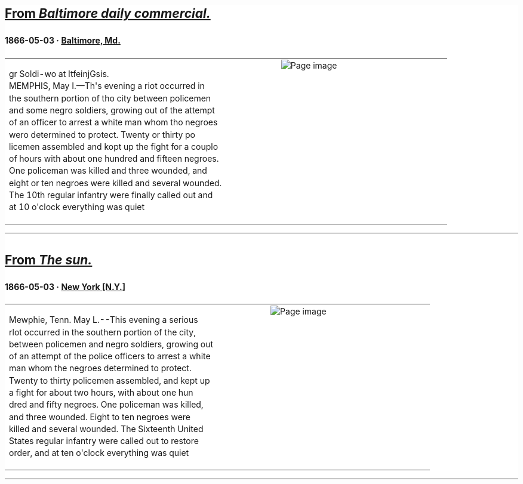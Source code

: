 
## [From _Baltimore daily commercial._](https://www.loc.gov/resource/sn83009569/1866-05-03/ed-1/?sp=1)

#### 1866-05-03 &middot; [Baltimore, Md.](http://dbpedia.org/resource/Baltimore)

<table style="width: 100%;"><tr><td style="width: 50%">

  
gr Soldi-wo at ItfeinjGsis.  
MEMPHIS, May I.—Th&#x27;s evening a riot occurred in  
the southern portion of tho city between policemen  
and some negro soldiers, growing out of the attempt  
of an officer to arrest a white man whom tho negroes  
wero determined to protect. Twenty or thirty po­  
licemen assembled and kopt up the fight for a couplo  
of hours with about one hundred and fifteen negroes.  
One policeman was killed and three wounded, and  
eight or ten negroes were killed and several wounded.  
The 10th regular infantry were finally called out and  
at 10 o&#x27;clock everything was quiet
</td><td style="width: 50%; max-height: 75%; margin: auto; display: block;">
<img alt="Page image" src="https://tile.loc.gov/image-services/iiif/service:ndnp:mdu:batch_mdu_kale_ver01:data:sn83009569:00296026177:1866050301:0421/pct:26.279678,39.687885,10.819883,4.460859/!600,600/0/default.jpg"/>
</td>
</tr></table>

---

## [From _The sun._](https://www.loc.gov/resource/sn83030272/1866-05-03/ed-1/?sp=1)

#### 1866-05-03 &middot; [New York [N.Y.]](http://dbpedia.org/resource/New_York_City)

<table style="width: 100%;"><tr><td style="width: 50%">

  
Mewphie, Tenn. May L.--This evening a serious  
rlot occurred in the southern portion of the city,  
between policemen and negro soldiers, growing out  
of an attempt of the police officers to arrest a white  
man whom the negroes determined to protect.  
Twenty to thirty policemen assembled, and kept up  
a fight for about two hours, with about one hun­  
dred and fifty negroes. One policeman was killed,  
and three wounded. Eight to ten negroes were  
killed and several wounded. The Sixteenth United  
States regular infantry were called out to restore  
order, and at ten o&#x27;clock everything was quiet
</td><td style="width: 50%; max-height: 75%; margin: auto; display: block;">
<img alt="Page image" src="https://tile.loc.gov/image-services/iiif/service:ndnp:nn:batch_nn_brown_ver01:data:sn83030272:0020653607A:1866050301:0421/pct:20.282747,67.933579,18.176572,6.734317/!600,600/0/default.jpg"/>
</td>
</tr></table>

---